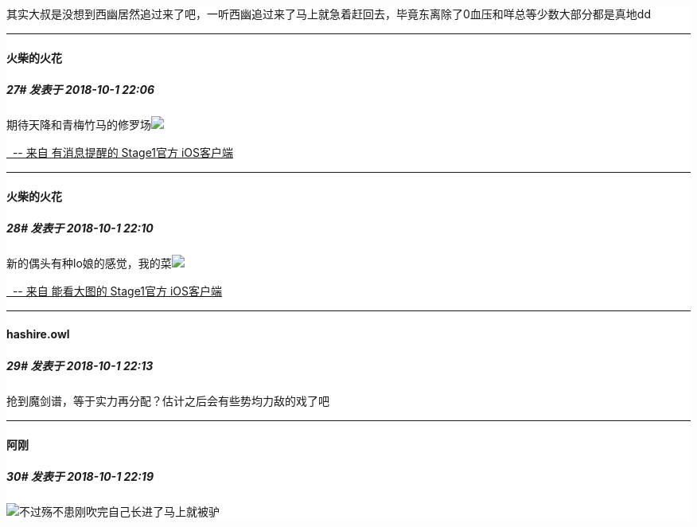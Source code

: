 其实大叔是没想到西幽居然追过来了吧，一听西幽追过来了马上就急着赶回去，毕竟东离除了0血压和咩总等少数大部分都是真地dd







*****

####  火柴的火花  
##### 27#       发表于 2018-10-1 22:06




期待天降和青梅竹马的修罗场<img src="https://static.saraba1st.com/image/smiley/face2017/049.png" referrerpolicy="no-referrer">

[  -- 来自 有消息提醒的 Stage1官方 iOS客户端](https://itunes.apple.com/fi/app/saraba1st/id1221237470?mt=8)







*****

####  火柴的火花  
##### 28#       发表于 2018-10-1 22:10




新的偶头有种lo娘的感觉，我的菜<img src="https://static.saraba1st.com/image/smiley/face2017/072.png" referrerpolicy="no-referrer">

[  -- 来自 能看大图的 Stage1官方 iOS客户端](https://itunes.apple.com/fi/app/saraba1st/id1221237470?mt=8)







*****

####  hashire.owl  
##### 29#       发表于 2018-10-1 22:13




抢到魔剑谱，等于实力再分配？估计之后会有些势均力敌的戏了吧







*****

####  阿刚  
##### 30#       发表于 2018-10-1 22:19



<img src="https://static.saraba1st.com/image/smiley/face2017/067.png" referrerpolicy="no-referrer">不过殇不患刚吹完自己长进了马上就被驴
